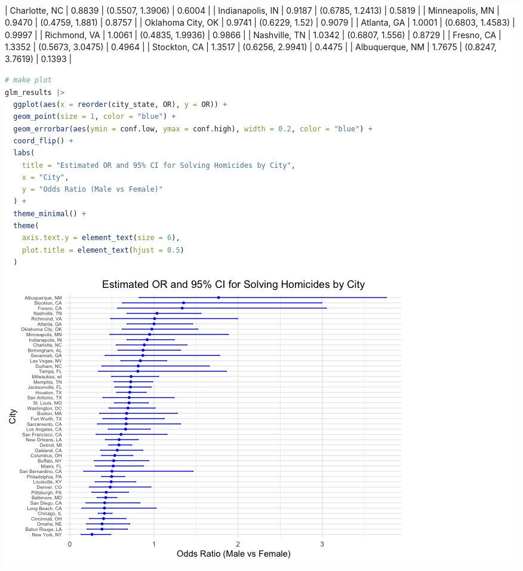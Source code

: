 | Charlotte, NC      | 0.8839 | (0.5507, 1.3906) |  0.6004 |
| Indianapolis, IN   | 0.9187 | (0.6785, 1.2413) |  0.5819 |
| Minneapolis, MN    | 0.9470 | (0.4759, 1.881)  |  0.8757 |
| Oklahoma City, OK  | 0.9741 | (0.6229, 1.52)   |  0.9079 |
| Atlanta, GA        | 1.0001 | (0.6803, 1.4583) |  0.9997 |
| Richmond, VA       | 1.0061 | (0.4835, 1.9936) |  0.9866 |
| Nashville, TN      | 1.0342 | (0.6807, 1.556)  |  0.8729 |
| Fresno, CA         | 1.3352 | (0.5673, 3.0475) |  0.4964 |
| Stockton, CA       | 1.3517 | (0.6256, 2.9941) |  0.4475 |
| Albuquerque, NM    | 1.7675 | (0.8247, 3.7619) |  0.1393 |

``` r
# make plot
glm_results |>
  ggplot(aes(x = reorder(city_state, OR), y = OR)) +
  geom_point(size = 1, color = "blue") +  
  geom_errorbar(aes(ymin = conf.low, ymax = conf.high), width = 0.2, color = "blue") + 
  coord_flip() + 
  labs(
    title = "Estimated OR and 95% CI for Solving Homicides by City",
    x = "City",
    y = "Odds Ratio (Male vs Female)"
  ) +
  theme_minimal() + 
  theme(
    axis.text.y = element_text(size = 6),  
    plot.title = element_text(hjust = 0.5) 
  )
```

![](p8105_hw6_sz3319_files/figure-gfm/unnamed-chunk-9-1.png)
